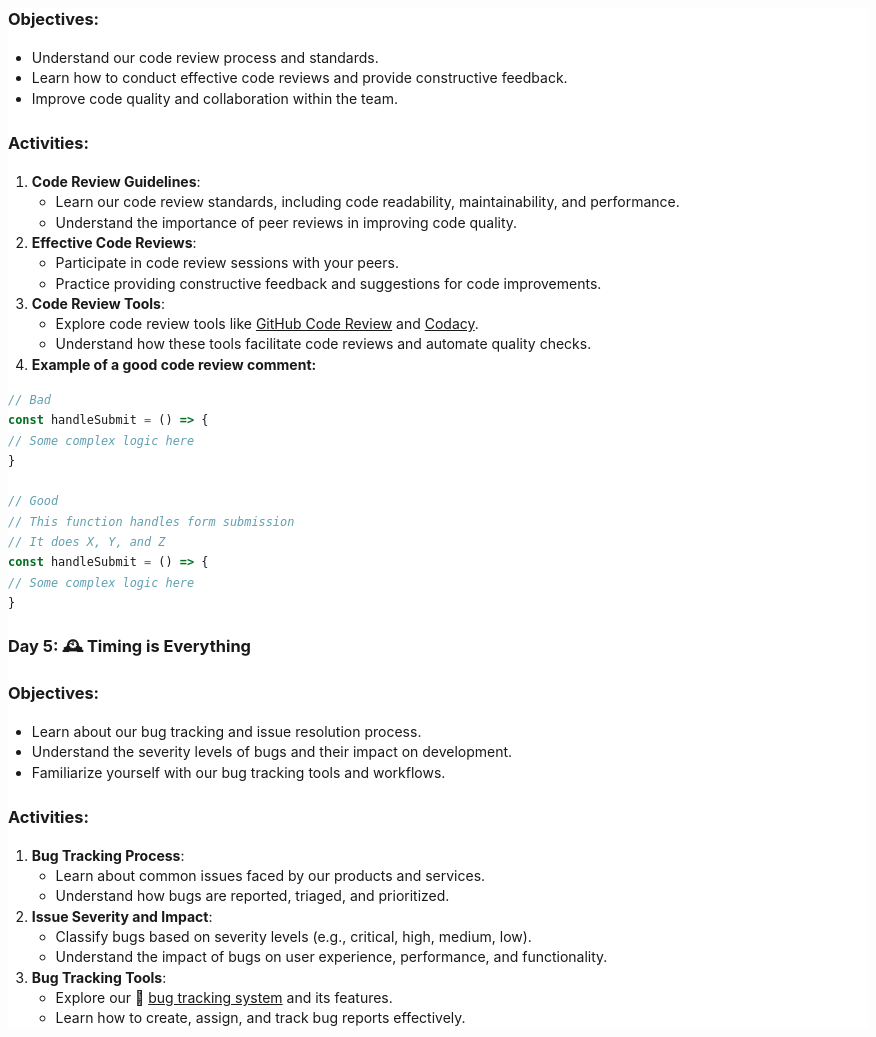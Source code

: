 ### Objectives:

- Understand our code review process and standards.
- Learn how to conduct effective code reviews and provide constructive feedback.
- Improve code quality and collaboration within the team.

### Activities:

1. **Code Review Guidelines**:
    - Learn our code review standards, including code readability, maintainability, and performance.
    - Understand the importance of peer reviews in improving code quality.
2. **Effective Code Reviews**:
    - Participate in code review sessions with your peers.
    - Practice providing constructive feedback and suggestions for code improvements.
3. **Code Review Tools**:
    - Explore code review tools like [GitHub Code Review](https://github.com/features/code-review) and [Codacy](https://github.com/marketplace/codacy).
    - Understand how these tools facilitate code reviews and automate quality checks.
4. **Example of a good code review comment:**

```jsx
// Bad
const handleSubmit = () => {
// Some complex logic here
}

// Good
// This function handles form submission
// It does X, Y, and Z
const handleSubmit = () => {
// Some complex logic here
}
```

### Day 5: 🕰️ Timing is Everything

### Objectives:

- Learn about our bug tracking and issue resolution process.
- Understand the severity levels of bugs and their impact on development.
- Familiarize yourself with our bug tracking tools and workflows.

### Activities:

1. **Bug Tracking Process**:
    - Learn about common issues faced by our products and services.
    - Understand how bugs are reported, triaged, and prioritized.
2. **Issue Severity and Impact**:
    - Classify bugs based on severity levels (e.g., critical, high, medium, low).
    - Understand the impact of bugs on user experience, performance, and functionality.
3. **Bug Tracking Tools**:
    - Explore our 🐞 [bug tracking system](https://www.atlassian.com/software/jira) and its features.
    - Learn how to create, assign, and track bug reports effectively.
